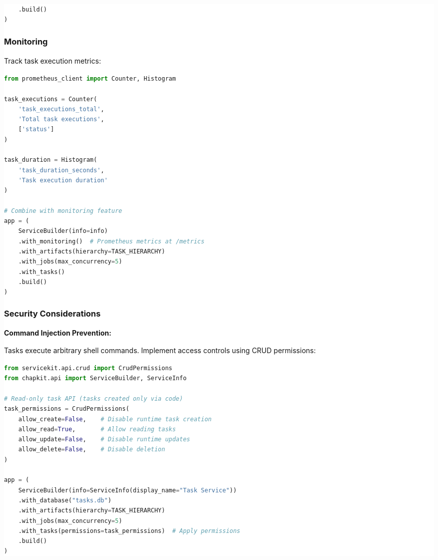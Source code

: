 ```python
    .build()
)
```

### Monitoring

Track task execution metrics:

```python
from prometheus_client import Counter, Histogram

task_executions = Counter(
    'task_executions_total',
    'Total task executions',
    ['status']
)

task_duration = Histogram(
    'task_duration_seconds',
    'Task execution duration'
)

# Combine with monitoring feature
app = (
    ServiceBuilder(info=info)
    .with_monitoring()  # Prometheus metrics at /metrics
    .with_artifacts(hierarchy=TASK_HIERARCHY)
    .with_jobs(max_concurrency=5)
    .with_tasks()
    .build()
)
```

### Security Considerations

**Command Injection Prevention:**

Tasks execute arbitrary shell commands. Implement access controls using CRUD permissions:

```python
from servicekit.api.crud import CrudPermissions
from chapkit.api import ServiceBuilder, ServiceInfo

# Read-only task API (tasks created only via code)
task_permissions = CrudPermissions(
    allow_create=False,    # Disable runtime task creation
    allow_read=True,       # Allow reading tasks
    allow_update=False,    # Disable runtime updates
    allow_delete=False,    # Disable deletion
)

app = (
    ServiceBuilder(info=ServiceInfo(display_name="Task Service"))
    .with_database("tasks.db")
    .with_artifacts(hierarchy=TASK_HIERARCHY)
    .with_jobs(max_concurrency=5)
    .with_tasks(permissions=task_permissions)  # Apply permissions
    .build()
)
```
